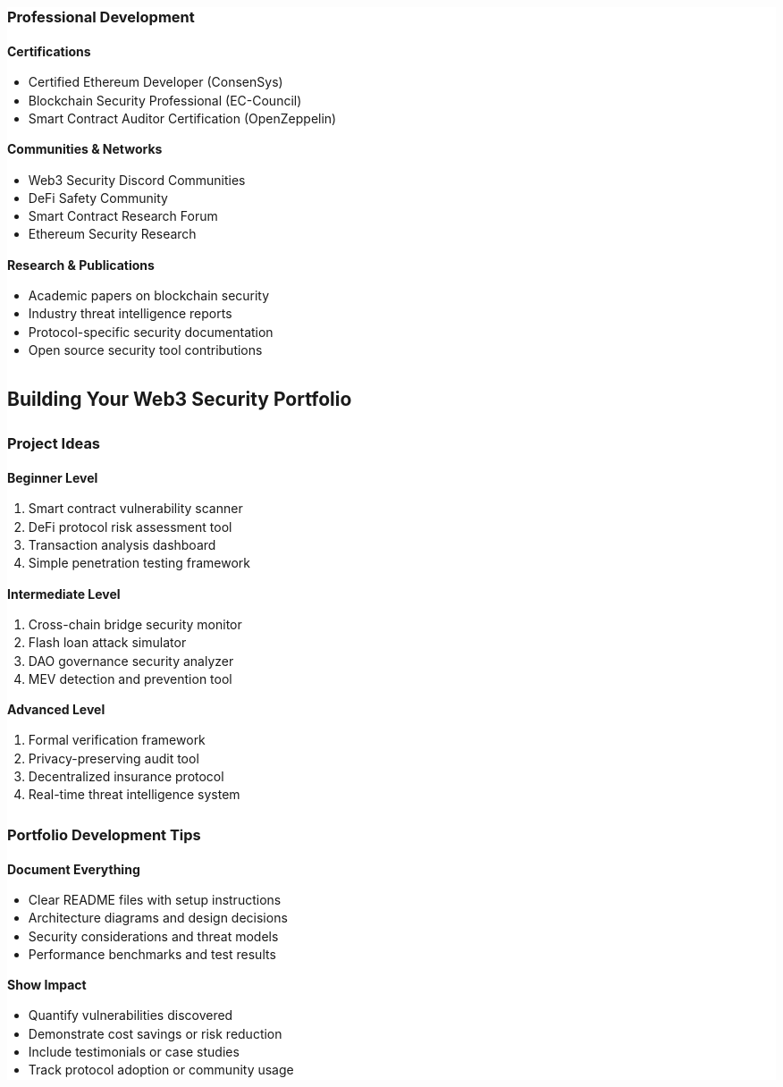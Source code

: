 ### Professional Development

**Certifications**
- Certified Ethereum Developer (ConsenSys)
- Blockchain Security Professional (EC-Council)
- Smart Contract Auditor Certification (OpenZeppelin)

**Communities & Networks**
- Web3 Security Discord Communities
- DeFi Safety Community
- Smart Contract Research Forum
- Ethereum Security Research

**Research & Publications**
- Academic papers on blockchain security
- Industry threat intelligence reports
- Protocol-specific security documentation
- Open source security tool contributions

## Building Your Web3 Security Portfolio

### Project Ideas

**Beginner Level**
1. Smart contract vulnerability scanner
2. DeFi protocol risk assessment tool
3. Transaction analysis dashboard
4. Simple penetration testing framework

**Intermediate Level**
1. Cross-chain bridge security monitor
2. Flash loan attack simulator
3. DAO governance security analyzer
4. MEV detection and prevention tool

**Advanced Level**
1. Formal verification framework
2. Privacy-preserving audit tool
3. Decentralized insurance protocol
4. Real-time threat intelligence system

### Portfolio Development Tips

**Document Everything**
- Clear README files with setup instructions
- Architecture diagrams and design decisions
- Security considerations and threat models
- Performance benchmarks and test results

**Show Impact**
- Quantify vulnerabilities discovered
- Demonstrate cost savings or risk reduction
- Include testimonials or case studies
- Track protocol adoption or community usage
